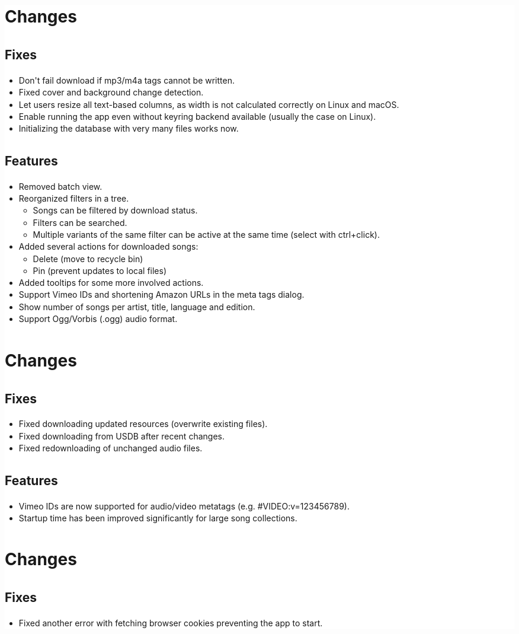 

# Changes

## Fixes

- Don't fail download if mp3/m4a tags cannot be written.
- Fixed cover and background change detection.
- Let users resize all text-based columns, as width is not calculated correctly on Linux and macOS.
- Enable running the app even without keyring backend available (usually the case on Linux).
- Initializing the database with very many files works now.

## Features

- Removed batch view.
- Reorganized filters in a tree.
  - Songs can be filtered by download status.
  - Filters can be searched.
  - Multiple variants of the same filter can be active at the same time (select with ctrl+click).
- Added several actions for downloaded songs:
  - Delete (move to recycle bin)
  - Pin (prevent updates to local files)
- Added tooltips for some more involved actions.
- Support Vimeo IDs and shortening Amazon URLs in the meta tags dialog.
- Show number of songs per artist, title, language and edition.
- Support Ogg/Vorbis (.ogg) audio format.



# Changes

## Fixes

- Fixed downloading updated resources (overwrite existing files).
- Fixed downloading from USDB after recent changes.
- Fixed redownloading of unchanged audio files.

## Features

- Vimeo IDs are now supported for audio/video metatags (e.g. #VIDEO:v=123456789).
- Startup time has been improved significantly for large song collections.



# Changes

## Fixes

- Fixed another error with fetching browser cookies preventing the app to start.
